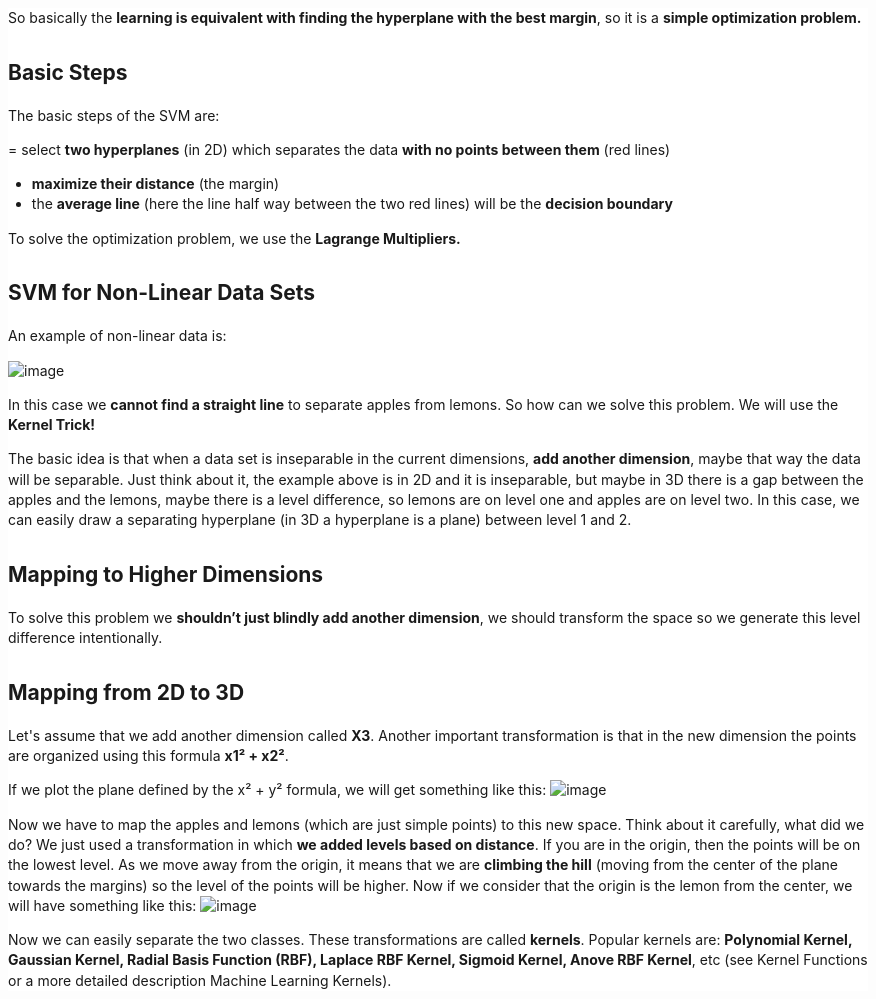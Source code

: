 So basically the **learning is equivalent with finding the hyperplane with the best margin**, so it is a **simple optimization problem.**

## Basic Steps
The basic steps of the SVM are:

= select **two hyperplanes** (in 2D) which separates the data **with no points between them** (red lines)
- **maximize their distance** (the margin)
- the **average line** (here the line half way between the two red lines) will be the **decision boundary**

To solve the optimization problem, we use the **Lagrange Multipliers.**

## SVM for Non-Linear Data Sets
An example of non-linear data is:

![image](https://user-images.githubusercontent.com/87495134/216514453-a9cba5da-5110-411b-8c0a-80318097f6a5.png)

In this case we **cannot find a straight line** to separate apples from lemons. So how can we solve this problem. We will use the **Kernel Trick!**

The basic idea is that when a data set is inseparable in the current dimensions, **add another dimension**, maybe that way the data will be separable. Just think about it, the example above is in 2D and it is inseparable, but maybe in 3D there is a gap between the apples and the lemons, maybe there is a level difference, so lemons are on level one and apples are on level two. In this case, we can easily draw a separating hyperplane (in 3D a hyperplane is a plane) between level 1 and 2.

## Mapping to Higher Dimensions
To solve this problem we **shouldn’t just blindly add another dimension**, we should transform the space so we generate this level difference intentionally.

## Mapping from 2D to 3D
Let's assume that we add another dimension called **X3**. Another important transformation is that in the new dimension the points are organized using this formula **x1² + x2²**.

If we plot the plane defined by the x² + y² formula, we will get something like this:
![image](https://user-images.githubusercontent.com/87495134/216514639-b817525f-05bc-4dea-ba85-edc8955c648c.png)


Now we have to map the apples and lemons (which are just simple points) to this new space. Think about it carefully, what did we do? We just used a transformation in which **we added levels based on distance**. If you are in the origin, then the points will be on the lowest level. As we move away from the origin, it means that we are **climbing the hill** (moving from the center of the plane towards the margins) so the level of the points will be higher. Now if we consider that the origin is the lemon from the center, we will have something like this:
![image](https://user-images.githubusercontent.com/87495134/216514709-bad74755-4d8e-40bb-81bb-5201b6143a01.png)

Now we can easily separate the two classes. These transformations are called **kernels**. Popular kernels are: **Polynomial Kernel, Gaussian Kernel, Radial Basis Function (RBF), Laplace RBF Kernel, Sigmoid Kernel, Anove RBF Kernel**, etc (see Kernel Functions or a more detailed description Machine Learning Kernels).
